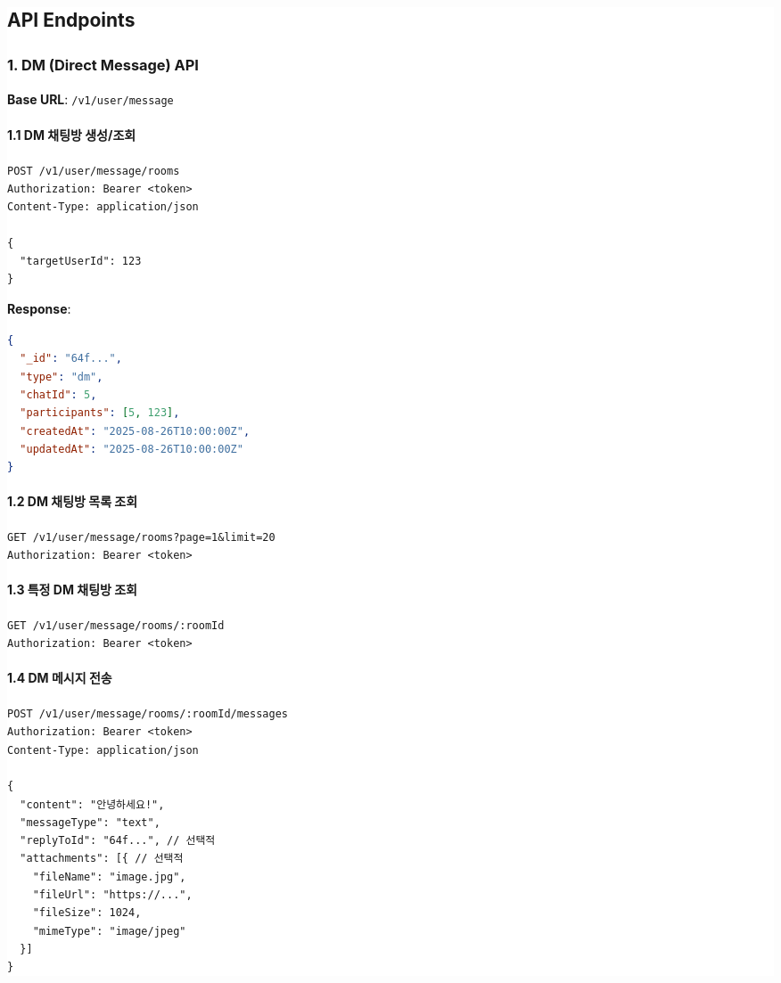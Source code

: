 ## API Endpoints

### 1. DM (Direct Message) API
**Base URL**: `/v1/user/message`

#### 1.1 DM 채팅방 생성/조회
```http
POST /v1/user/message/rooms
Authorization: Bearer <token>
Content-Type: application/json

{
  "targetUserId": 123
}
```

**Response**:
```json
{
  "_id": "64f...",
  "type": "dm",
  "chatId": 5,
  "participants": [5, 123],
  "createdAt": "2025-08-26T10:00:00Z",
  "updatedAt": "2025-08-26T10:00:00Z"
}
```

#### 1.2 DM 채팅방 목록 조회
```http
GET /v1/user/message/rooms?page=1&limit=20
Authorization: Bearer <token>
```

#### 1.3 특정 DM 채팅방 조회
```http
GET /v1/user/message/rooms/:roomId
Authorization: Bearer <token>
```

#### 1.4 DM 메시지 전송
```http
POST /v1/user/message/rooms/:roomId/messages
Authorization: Bearer <token>
Content-Type: application/json

{
  "content": "안녕하세요!",
  "messageType": "text",
  "replyToId": "64f...", // 선택적
  "attachments": [{ // 선택적
    "fileName": "image.jpg",
    "fileUrl": "https://...",
    "fileSize": 1024,
    "mimeType": "image/jpeg"
  }]
}
```
